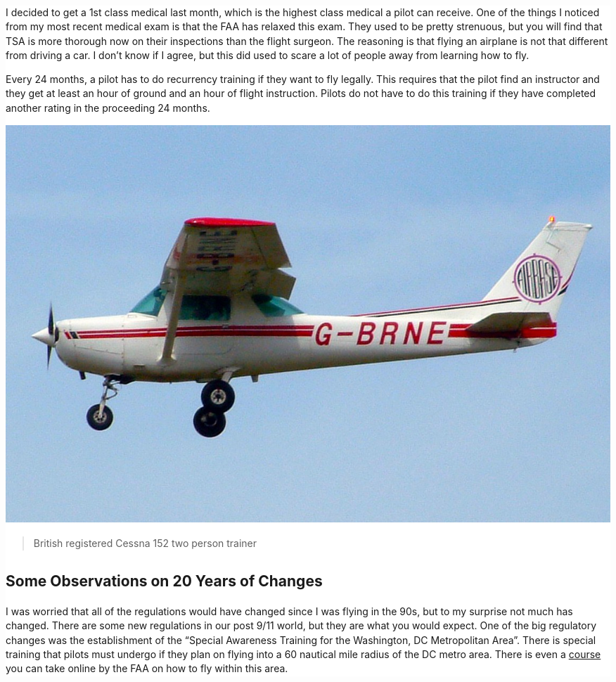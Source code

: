 I decided to get a 1st class medical last month, which is the highest class medical a pilot can receive. One of the things I noticed from my most recent medical exam is that the FAA has relaxed this exam. They used to be pretty strenuous, but you will find that TSA is more thorough now on their inspections than the flight surgeon. The reasoning is that flying an airplane is not that different from driving a car. I don’t know if I agree, but this did used to scare a lot of people away from learning how to fly.

Every 24 months, a pilot has to do recurrency training if they want to fly legally. This requires that the pilot find an instructor and they get at least an hour of ground and an hour of flight instruction. Pilots do not have to do this training if they have completed another rating in the proceeding 24 months.

![British registered Cessna 152 two person trainer](./c152-gb.jpg  "Logo Title Text 1")

> British registered Cessna 152 two person trainer

## Some Observations on 20 Years of Changes

I was worried that all of the regulations would have changed since I was flying in the 90s, but to my surprise not much has changed. There are some new regulations in our post 9/11 world, but they are what you would expect. One of the big regulatory changes was the establishment of the “Special Awareness Training for the Washington, DC Metropolitan Area”. There is special training that pilots must undergo if they plan on flying into a 60 nautical mile radius of the DC metro area. There is even a [course](https://www.faasafety.gov/gslac/ALC/courseLanding.aspx?cID=405) you can take online by the FAA on how to fly within this area.
